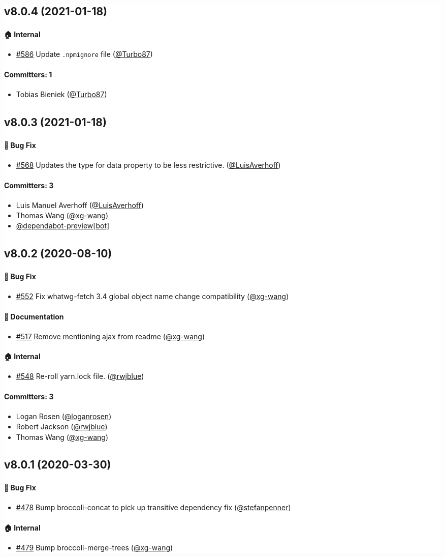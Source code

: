 ## v8.0.4 (2021-01-18)

#### :house: Internal
* [#586](https://github.com/ember-cli/ember-fetch/pull/586) Update `.npmignore` file ([@Turbo87](https://github.com/Turbo87))

#### Committers: 1
- Tobias Bieniek ([@Turbo87](https://github.com/Turbo87))

## v8.0.3 (2021-01-18)

#### :bug: Bug Fix
* [#568](https://github.com/ember-cli/ember-fetch/pull/568) Updates the type for data property to be less restrictive. ([@LuisAverhoff](https://github.com/LuisAverhoff))

#### Committers: 3
- Luis Manuel Averhoff ([@LuisAverhoff](https://github.com/LuisAverhoff))
- Thomas Wang ([@xg-wang](https://github.com/xg-wang))
- [@dependabot-preview[bot]](https://github.com/apps/dependabot-preview)

## v8.0.2 (2020-08-10)

#### :bug: Bug Fix
* [#552](https://github.com/ember-cli/ember-fetch/pull/552) Fix whatwg-fetch 3.4 global object name change compatibility ([@xg-wang](https://github.com/xg-wang))

#### :memo: Documentation
* [#517](https://github.com/ember-cli/ember-fetch/pull/517) Remove mentioning ajax from readme ([@xg-wang](https://github.com/xg-wang))

#### :house: Internal
* [#548](https://github.com/ember-cli/ember-fetch/pull/548) Re-roll yarn.lock file. ([@rwjblue](https://github.com/rwjblue))

#### Committers: 3
- Logan Rosen ([@loganrosen](https://github.com/loganrosen))
- Robert Jackson ([@rwjblue](https://github.com/rwjblue))
- Thomas Wang ([@xg-wang](https://github.com/xg-wang))

## v8.0.1 (2020-03-30)

#### :bug: Bug Fix
* [#478](https://github.com/ember-cli/ember-fetch/pull/478) Bump broccoli-concat to pick up transitive dependency fix ([@stefanpenner](https://github.com/stefanpenner))

#### :house: Internal
* [#479](https://github.com/ember-cli/ember-fetch/pull/479) Bump broccoli-merge-trees ([@xg-wang](https://github.com/xg-wang))

